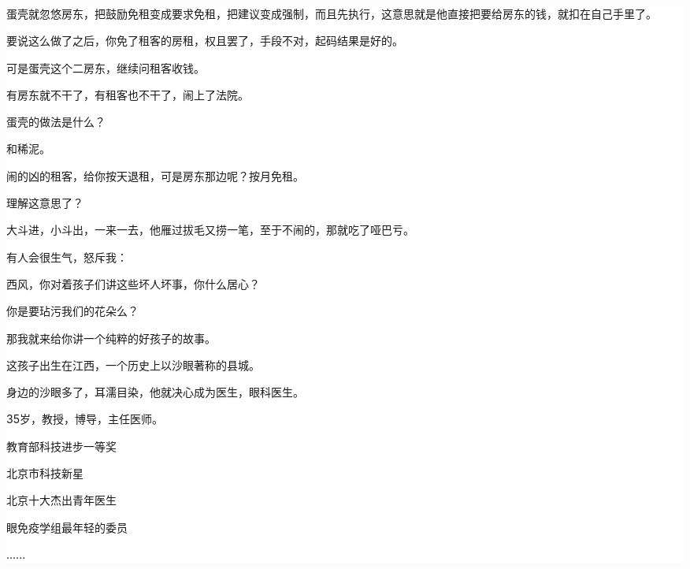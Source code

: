   

蛋壳就忽悠房东，把鼓励免租变成要求免租，把建议变成强制，而且先执行，这意思就是他直接把要给房东的钱，就扣在自己手里了。

  

要说这么做了之后，你免了租客的房租，权且罢了，手段不对，起码结果是好的。

  

可是蛋壳这个二房东，继续问租客收钱。

  

有房东就不干了，有租客也不干了，闹上了法院。

  

蛋壳的做法是什么？

  

和稀泥。

  

闹的凶的租客，给你按天退租，可是房东那边呢？按月免租。

  

理解这意思了？

  

大斗进，小斗出，一来一去，他雁过拔毛又捞一笔，至于不闹的，那就吃了哑巴亏。

  

有人会很生气，怒斥我：

  

西风，你对着孩子们讲这些坏人坏事，你什么居心？

  

你是要玷污我们的花朵么？

  

那我就来给你讲一个纯粹的好孩子的故事。

  

这孩子出生在江西，一个历史上以沙眼著称的县城。

  

身边的沙眼多了，耳濡目染，他就决心成为医生，眼科医生。

  

35岁，教授，博导，主任医师。

  

教育部科技进步一等奖

北京市科技新星

北京十大杰出青年医生

眼免疫学组最年轻的委员

......
